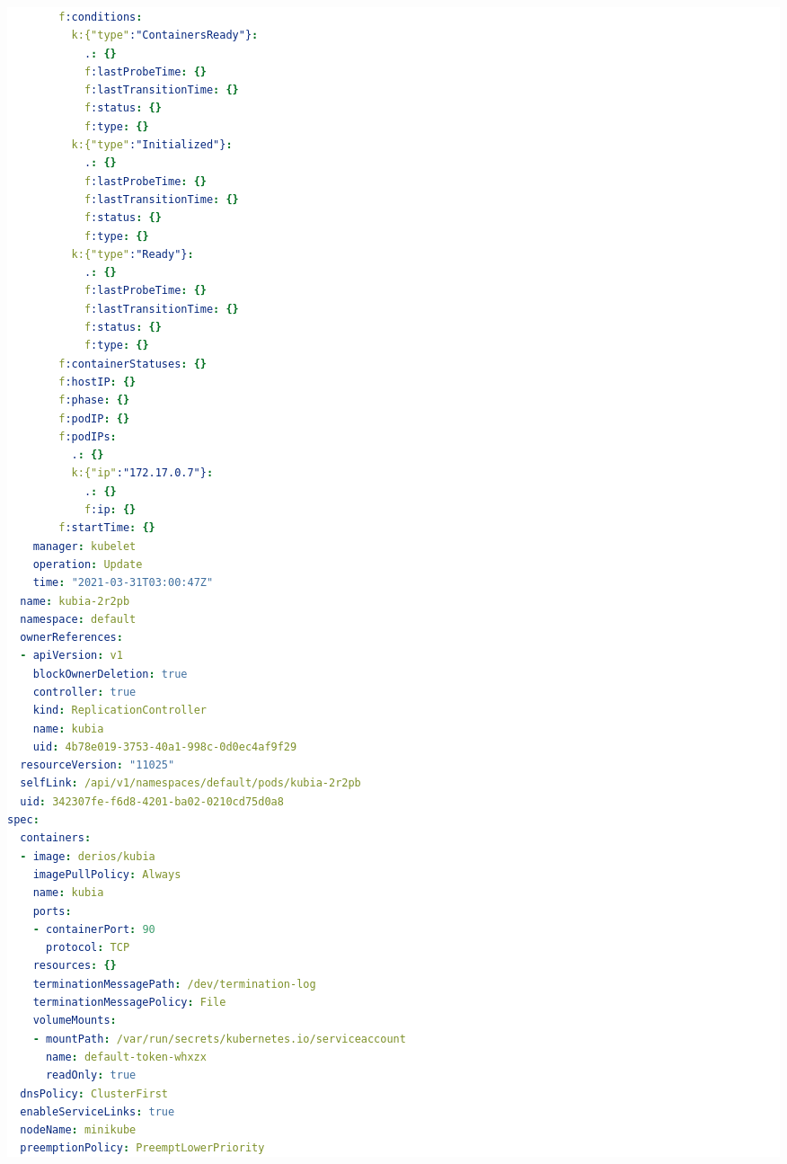 ```yaml
        f:conditions:
          k:{"type":"ContainersReady"}:
            .: {}
            f:lastProbeTime: {}
            f:lastTransitionTime: {}
            f:status: {}
            f:type: {}
          k:{"type":"Initialized"}:
            .: {}
            f:lastProbeTime: {}
            f:lastTransitionTime: {}
            f:status: {}
            f:type: {}
          k:{"type":"Ready"}:
            .: {}
            f:lastProbeTime: {}
            f:lastTransitionTime: {}
            f:status: {}
            f:type: {}
        f:containerStatuses: {}
        f:hostIP: {}
        f:phase: {}
        f:podIP: {}
        f:podIPs:
          .: {}
          k:{"ip":"172.17.0.7"}:
            .: {}
            f:ip: {}
        f:startTime: {}
    manager: kubelet
    operation: Update
    time: "2021-03-31T03:00:47Z"
  name: kubia-2r2pb
  namespace: default
  ownerReferences:
  - apiVersion: v1
    blockOwnerDeletion: true
    controller: true
    kind: ReplicationController
    name: kubia
    uid: 4b78e019-3753-40a1-998c-0d0ec4af9f29
  resourceVersion: "11025"
  selfLink: /api/v1/namespaces/default/pods/kubia-2r2pb
  uid: 342307fe-f6d8-4201-ba02-0210cd75d0a8
spec:
  containers:
  - image: derios/kubia
    imagePullPolicy: Always
    name: kubia
    ports:
    - containerPort: 90
      protocol: TCP
    resources: {}
    terminationMessagePath: /dev/termination-log
    terminationMessagePolicy: File
    volumeMounts:
    - mountPath: /var/run/secrets/kubernetes.io/serviceaccount
      name: default-token-whxzx
      readOnly: true
  dnsPolicy: ClusterFirst
  enableServiceLinks: true
  nodeName: minikube
  preemptionPolicy: PreemptLowerPriority
```